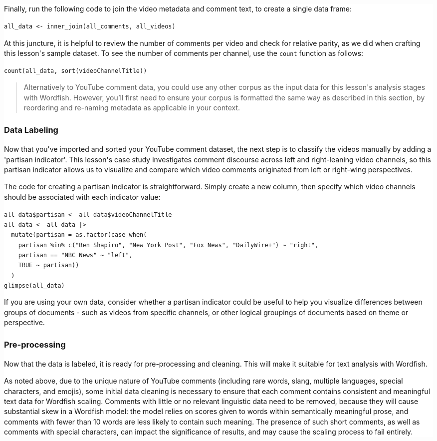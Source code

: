 Finally, run the following code to join the video metadata and comment text, to create a single data frame:

```
all_data <- inner_join(all_comments, all_videos)
```

At this juncture, it is helpful to review the number of comments per video and check for relative parity, as we did when crafting this lesson's sample dataset. To see the number of comments per channel, use the `count` function as follows:

```
count(all_data, sort(videoChannelTitle))
```

>Alternatively to YouTube comment data, you could use any other corpus as the input data for this lesson's analysis stages with Wordfish. However, you’ll first need to ensure your corpus is formatted the same way as described in this section, by reordering and re-naming metadata as applicable in your context.

### Data Labeling

Now that you've imported and sorted your YouTube comment dataset, the next step is to classify the videos manually by adding a 'partisan indicator'. This lesson's case study investigates comment discourse across left and right-leaning video channels, so this partisan indicator allows us to visualize and compare which video comments originated from left or right-wing perspectives.

The code for creating a partisan indicator is straightforward. Simply create a new column, then specify which video channels should be associated with each indicator value:

```
all_data$partisan <- all_data$videoChannelTitle
all_data <- all_data |> 
  mutate(partisan = as.factor(case_when(
    partisan %in% c("Ben Shapiro", "New York Post", "Fox News", "DailyWire+") ~ "right",
    partisan == "NBC News" ~ "left",
    TRUE ~ partisan))
  )
glimpse(all_data)
```

If you are using your own data, consider whether a partisan indicator could be useful to help you visualize differences between groups of documents - such as videos from specific channels, or other logical groupings of documents based on theme or perspective. 

### Pre-processing

Now that the data is labeled, it is ready for pre-processing and cleaning. This will make it suitable for text analysis with Wordfish. 

As noted above, due to the unique nature of YouTube comments (including rare words, slang, multiple languages, special characters, and emojis), some initial data cleaning is necessary to ensure that each comment contains consistent and meaningful text data for Wordfish scaling. Comments with little or no relevant linguistic data need to be removed, because they will cause substantial skew in a Wordfish model: the model relies on scores given to words within semantically meaningful prose, and comments with fewer than 10 words are less likely to contain such meaning. The presence of such short comments, as well as comments with special characters, can impact the significance of results, and may cause the scaling process to fail entirely.
